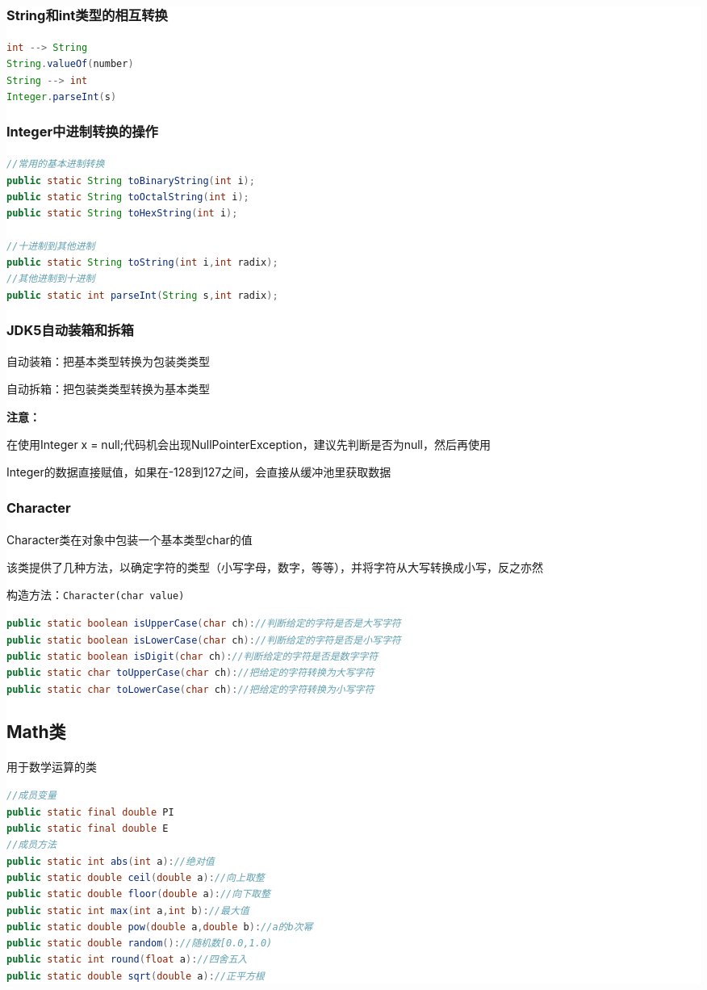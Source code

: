 ### String和int类型的相互转换

```java
int --> String
String.valueOf(number)
String --> int
Integer.parseInt(s)
```

### Integer中进制转换的操作

```java
//常用的基本进制转换
public static String toBinaryString(int i);
public static String toOctalString(int i);
public static String toHexString(int i);

//十进制到其他进制
public static String toString(int i,int radix);
//其他进制到十进制
public static int parseInt(String s,int radix);
```

### JDK5自动装箱和拆箱

自动装箱：把基本类型转换为包装类类型

自动拆箱：把包装类类型转换为基本类型

**注意：**

在使用Integer x = null;代码机会出现NullPointerException，建议先判断是否为null，然后再使用

Integer的数据直接赋值，如果在-128到127之间，会直接从缓冲池里获取数据

### Character

Character类在对象中包装一个基本类型char的值

该类提供了几种方法，以确定字符的类型（小写字母，数字，等等），并将字符从大写转换成小写，反之亦然

构造方法：`Character(char value)`

```java
public static boolean isUpperCase(char ch)://判断给定的字符是否是大写字符
public static boolean isLowerCase(char ch)://判断给定的字符是否是小写字符
public static boolean isDigit(char ch)://判断给定的字符是否是数字字符
public static char toUpperCase(char ch)://把给定的字符转换为大写字符
public static char toLowerCase(char ch)://把给定的字符转换为小写字符
```

## Math类

用于数学运算的类

```java
//成员变量
public static final double PI
public static final double E
//成员方法
public static int abs(int a)://绝对值
public static double ceil(double a)://向上取整
public static double floor(double a)://向下取整
public static int max(int a,int b)://最大值
public static double pow(double a,double b)://a的b次幂
public static double random()://随机数[0.0,1.0)
public static int round(float a)://四舍五入
public static double sqrt(double a)://正平方根
```